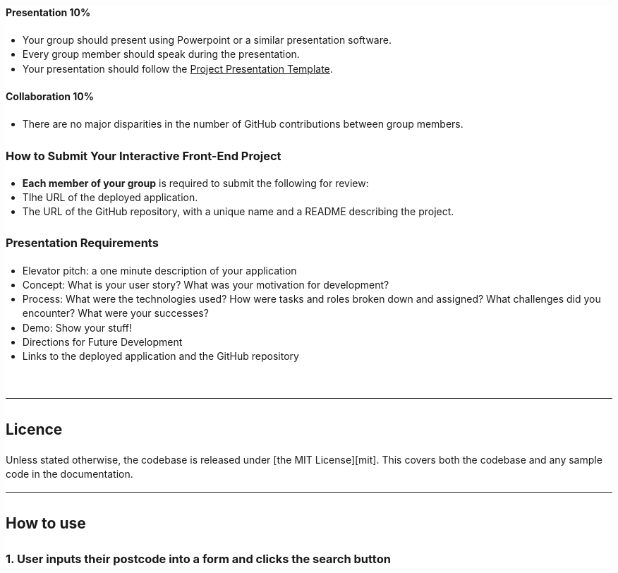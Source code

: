 #### Presentation 10%
- Your group should present using Powerpoint or a similar presentation software.
- Every group member should speak during the presentation.
- Your presentation should follow the [Project Presentation Template](https://docs.google.com/presentation/d/10QaO9KH8HtUXj__81ve0SZcpO5DbMbqqQr4iPpbwKks/edit?usp=sharing).

#### Collaboration 10%
- There are no major disparities in the number of GitHub contributions between group members.

### How to Submit Your Interactive Front-End Project
- **Each member of your group** is required to submit the following for review:
- TIhe URL of the deployed application.
- The URL of the GitHub repository, with a unique name and a README describing the project.

### Presentation Requirements

- Elevator pitch: a one minute description of your application
- Concept: What is your user story? What was your motivation for development?
- Process: What were the technologies used? How were tasks and roles broken down and assigned? What challenges did you encounter? What were your successes?
- Demo: Show your stuff!
- Directions for Future Development
- Links to the deployed application and the GitHub repository

<br>

 - - - - -


## Licence

Unless stated otherwise, the codebase is released under [the MIT License][mit].
This covers both the codebase and any sample code in the documentation.



 - - - - - - -

## How to use ##

### 1. User inputs their postcode into a form and clicks the search button